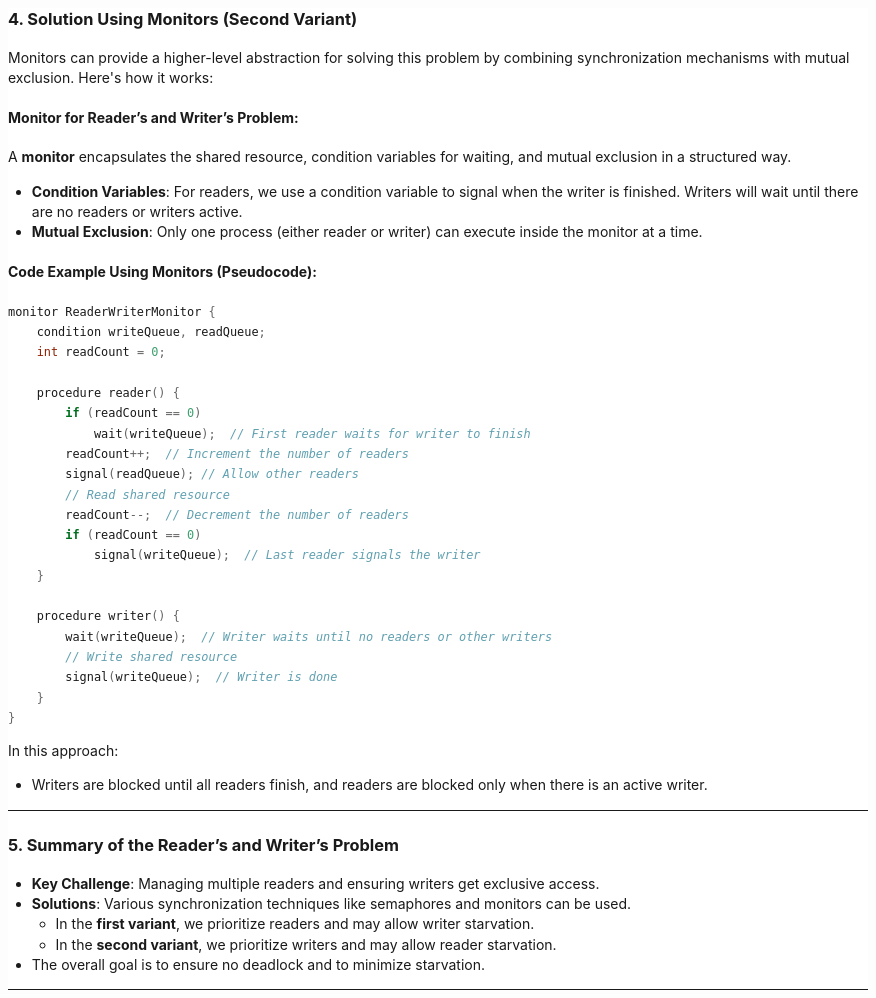 
### **4. Solution Using Monitors (Second Variant)**

Monitors can provide a higher-level abstraction for solving this problem by combining synchronization mechanisms with mutual exclusion. Here's how it works:

#### **Monitor for Reader’s and Writer’s Problem:**
A **monitor** encapsulates the shared resource, condition variables for waiting, and mutual exclusion in a structured way.

- **Condition Variables**: For readers, we use a condition variable to signal when the writer is finished. Writers will wait until there are no readers or writers active.
- **Mutual Exclusion**: Only one process (either reader or writer) can execute inside the monitor at a time.

#### **Code Example Using Monitors (Pseudocode):**

```c
monitor ReaderWriterMonitor {
    condition writeQueue, readQueue;
    int readCount = 0;

    procedure reader() {
        if (readCount == 0) 
            wait(writeQueue);  // First reader waits for writer to finish
        readCount++;  // Increment the number of readers
        signal(readQueue); // Allow other readers
        // Read shared resource
        readCount--;  // Decrement the number of readers
        if (readCount == 0) 
            signal(writeQueue);  // Last reader signals the writer
    }

    procedure writer() {
        wait(writeQueue);  // Writer waits until no readers or other writers
        // Write shared resource
        signal(writeQueue);  // Writer is done
    }
}
```

In this approach:
- Writers are blocked until all readers finish, and readers are blocked only when there is an active writer.

---

### **5. Summary of the Reader’s and Writer’s Problem**

- **Key Challenge**: Managing multiple readers and ensuring writers get exclusive access.
- **Solutions**: Various synchronization techniques like semaphores and monitors can be used.
    - In the **first variant**, we prioritize readers and may allow writer starvation.
    - In the **second variant**, we prioritize writers and may allow reader starvation.
- The overall goal is to ensure no deadlock and to minimize starvation.

---